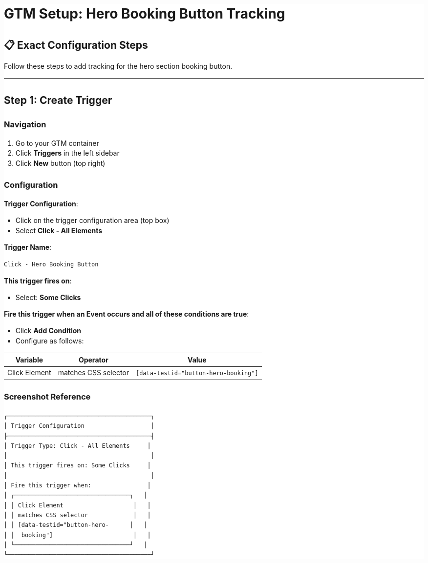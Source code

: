 # GTM Setup: Hero Booking Button Tracking

## 📋 Exact Configuration Steps

Follow these steps to add tracking for the hero section booking button.

---

## Step 1: Create Trigger

### **Navigation**
1. Go to your GTM container
2. Click **Triggers** in the left sidebar
3. Click **New** button (top right)

### **Configuration**

**Trigger Configuration**:
- Click on the trigger configuration area (top box)
- Select **Click - All Elements**

**Trigger Name**:
```
Click - Hero Booking Button
```

**This trigger fires on**:
- Select: **Some Clicks**

**Fire this trigger when an Event occurs and all of these conditions are true**:
- Click **Add Condition**
- Configure as follows:

| Variable | Operator | Value |
|----------|----------|-------|
| Click Element | matches CSS selector | `[data-testid="button-hero-booking"]` |

### **Screenshot Reference**
```
┌─────────────────────────────────────────┐
│ Trigger Configuration                   │
├─────────────────────────────────────────┤
│ Trigger Type: Click - All Elements     │
│                                         │
│ This trigger fires on: Some Clicks     │
│                                         │
│ Fire this trigger when:                │
│ ┌─────────────────────────────────┐   │
│ │ Click Element                    │   │
│ │ matches CSS selector             │   │
│ │ [data-testid="button-hero-      │   │
│ │  booking"]                       │   │
│ └─────────────────────────────────┘   │
└─────────────────────────────────────────┘
```

